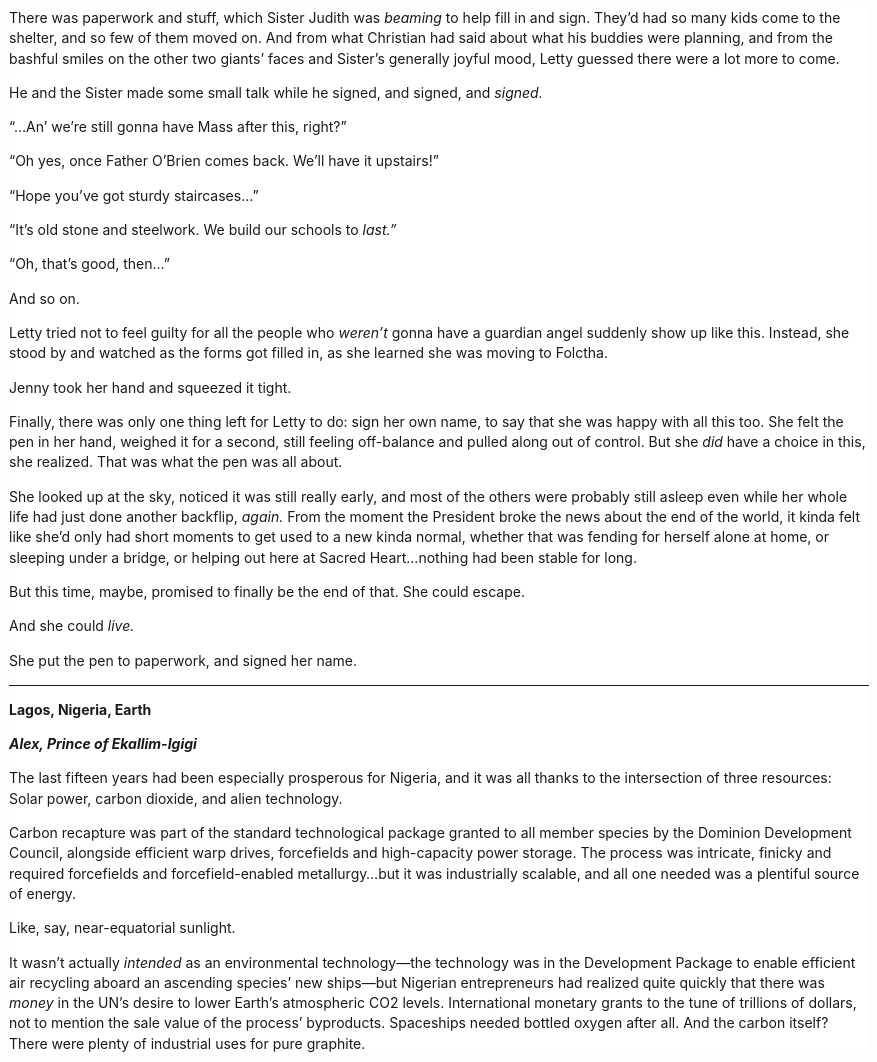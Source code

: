There was paperwork and stuff, which Sister Judith was *beaming* to help fill in and sign. They’d had so many kids come to the shelter, and so few of them moved on. And from what Christian had said about what his buddies were planning, and from the bashful smiles on the other two giants’ faces and Sister’s generally joyful mood, Letty guessed there were a lot more to come.

He and the Sister made some small talk while he signed, and signed, and *signed.*

“…An’ we’re still gonna have Mass after this, right?”

“Oh yes, once Father O’Brien comes back. We’ll have it upstairs!”

“Hope you’ve got sturdy staircases…”

“It’s old stone and steelwork. We build our schools to *last.”*

“Oh, that’s good, then…”

And so on.

Letty tried not to feel guilty for all the people who *weren’t* gonna have a guardian angel suddenly show up like this. Instead, she stood by and watched as the forms got filled in, as she learned she was moving to Folctha.

Jenny took her hand and squeezed it tight.

Finally, there was only one thing left for Letty to do: sign her own name, to say that she was happy with all this too. She felt the pen in her hand, weighed it for a second, still feeling off-balance and pulled along out of control. But she *did* have a choice in this, she realized. That was what the pen was all about.

She looked up at the sky, noticed it was still really early, and most of the others were probably still asleep even while her whole life had just done another backflip, *again.* From the moment the President broke the news about the end of the world, it kinda felt like she’d only had short moments to get used to a new kinda normal, whether that was fending for herself alone at home, or sleeping under a bridge, or helping out here at Sacred Heart…nothing had been stable for long.

But this time, maybe, promised to finally be the end of that. She could escape.

And she could *live.*

She put the pen to paperwork, and signed her name.

___

**Lagos, Nigeria, Earth**

***Alex, Prince of Ekallim-Igigi***

The last fifteen years had been especially prosperous for Nigeria, and it was all thanks to the intersection of three resources: Solar power, carbon dioxide, and alien technology.

Carbon recapture was part of the standard technological package granted to all member species by the Dominion Development Council, alongside efficient warp drives, forcefields and high-capacity power storage. The process was intricate, finicky and required forcefields and forcefield-enabled metallurgy…but it was industrially scalable, and all one needed was a plentiful source of energy.

Like, say, near-equatorial sunlight.

It wasn’t actually *intended* as an environmental technology—the technology was in the Development Package to enable efficient air recycling aboard an ascending species’ new ships—but Nigerian entrepreneurs had realized quite quickly that there was *money* in the UN’s desire to lower Earth’s atmospheric CO2 levels. International monetary grants to the tune of trillions of dollars, not to mention the sale value of the process’ byproducts. Spaceships needed bottled oxygen after all. And the carbon itself? There were plenty of industrial uses for pure graphite.
